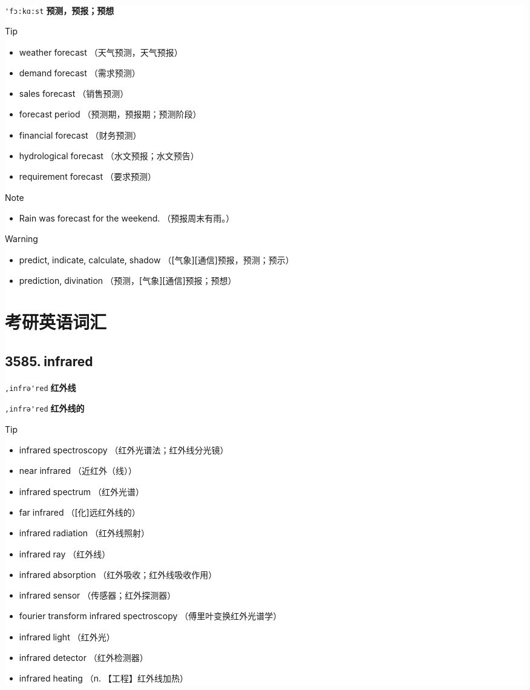 `'fɔ:kɑ:st`  **预测，预报；预想**

> [!TIP]
>
> - weather forecast （天气预测，天气预报）
>
> - demand forecast （需求预测）
>
> - sales forecast （销售预测）
>
> - forecast period （预测期，预报期；预测阶段）
>
> - financial forecast （财务预测）
>
> - hydrological forecast （水文预报；水文预告）
>
> - requirement forecast （要求预测）
>

> [!NOTE]
>
> - Rain was forecast for the weekend. （预报周末有雨。）
>

> [!WARNING]
>
> - predict, indicate, calculate, shadow （[气象][通信]预报，预测；预示）
>
> - prediction, divination （预测，[气象][通信]预报；预想）
>

# 考研英语词汇

## 3585. infrared

`,infrə'red`  **红外线**

`,infrə'red`  **红外线的**

> [!TIP]
>
> - infrared spectroscopy （红外光谱法；红外线分光镜）
>
> - near infrared （近红外（线））
>
> - infrared spectrum （红外光谱）
>
> - far infrared （[化]远红外线的）
>
> - infrared radiation （红外线照射）
>
> - infrared ray （红外线）
>
> - infrared absorption （红外吸收；红外线吸收作用）
>
> - infrared sensor （传感器；红外探测器）
>
> - fourier transform infrared spectroscopy （傅里叶变换红外光谱学）
>
> - infrared light （红外光）
>
> - infrared detector （红外检测器）
>
> - infrared heating （n. 【工程】红外线加热）